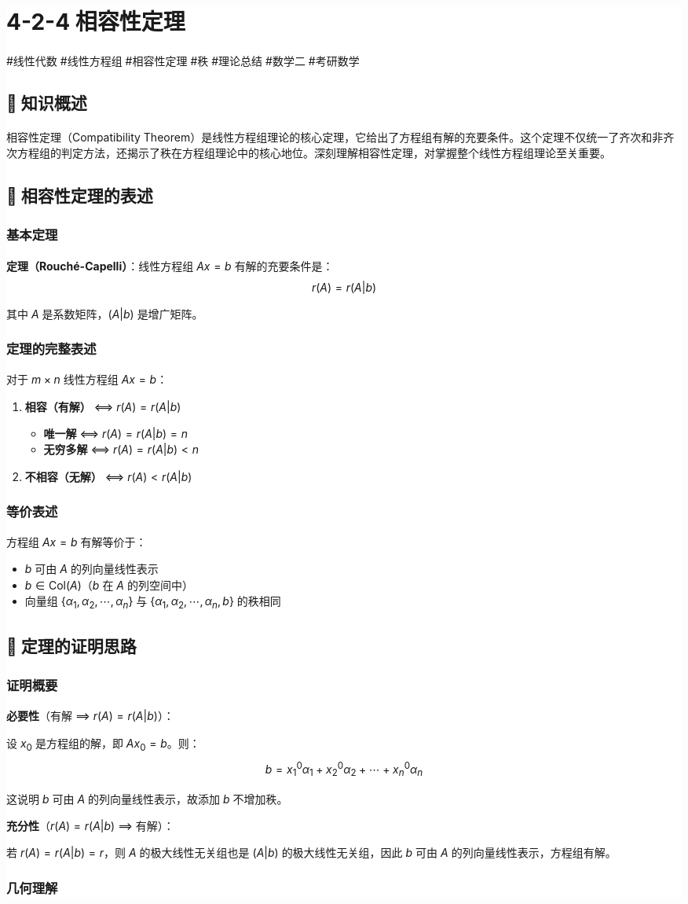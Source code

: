 # 4-2-4 相容性定理

#线性代数 #线性方程组 #相容性定理 #秩 #理论总结 #数学二 #考研数学

## 📌 知识概述

相容性定理（Compatibility Theorem）是线性方程组理论的核心定理，它给出了方程组有解的充要条件。这个定理不仅统一了齐次和非齐次方程组的判定方法，还揭示了秩在方程组理论中的核心地位。深刻理解相容性定理，对掌握整个线性方程组理论至关重要。

## 📝 相容性定理的表述

### 基本定理

**定理（Rouché-Capelli）**：线性方程组 $Ax = b$ 有解的充要条件是：
$$r(A) = r(A|b)$$

其中 $A$ 是系数矩阵，$(A|b)$ 是增广矩阵。

### 定理的完整表述

对于 $m \times n$ 线性方程组 $Ax = b$：

1. **相容（有解）** ⟺ $r(A) = r(A|b)$
   - **唯一解** ⟺ $r(A) = r(A|b) = n$
   - **无穷多解** ⟺ $r(A) = r(A|b) < n$

2. **不相容（无解）** ⟺ $r(A) < r(A|b)$

### 等价表述

方程组 $Ax = b$ 有解等价于：
- $b$ 可由 $A$ 的列向量线性表示
- $b \in \text{Col}(A)$（$b$ 在 $A$ 的列空间中）
- 向量组 $\{\alpha_1, \alpha_2, \cdots, \alpha_n\}$ 与 $\{\alpha_1, \alpha_2, \cdots, \alpha_n, b\}$ 的秩相同

## 🎯 定理的证明思路

### 证明概要

**必要性**（有解 ⟹ $r(A) = r(A|b)$）：

设 $x_0$ 是方程组的解，即 $Ax_0 = b$。则：
$$b = x_1^0\alpha_1 + x_2^0\alpha_2 + \cdots + x_n^0\alpha_n$$

这说明 $b$ 可由 $A$ 的列向量线性表示，故添加 $b$ 不增加秩。

**充分性**（$r(A) = r(A|b)$ ⟹ 有解）：

若 $r(A) = r(A|b) = r$，则 $A$ 的极大线性无关组也是 $(A|b)$ 的极大线性无关组，因此 $b$ 可由 $A$ 的列向量线性表示，方程组有解。

### 几何理解

